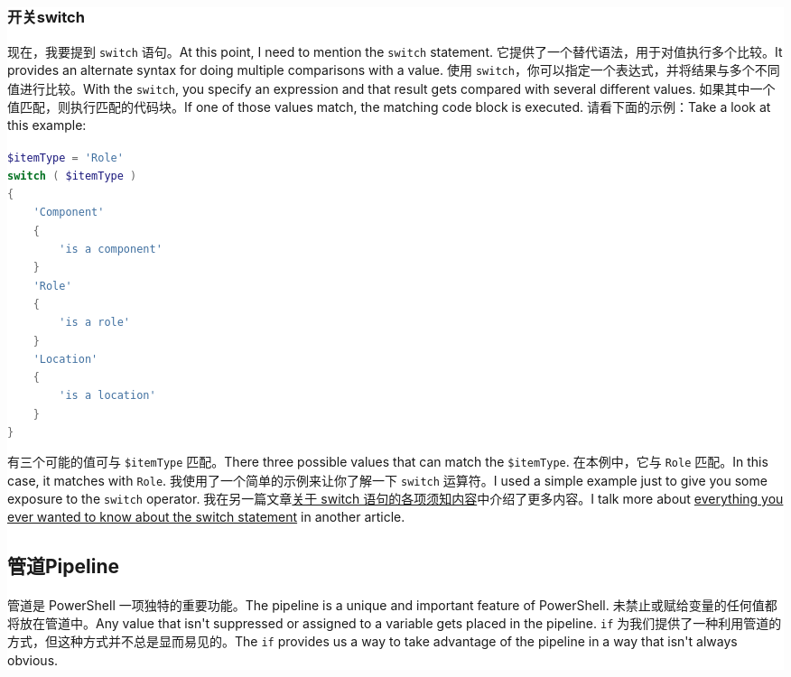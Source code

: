### <a name="switch"></a><span data-ttu-id="235c4-323">开关</span><span class="sxs-lookup"><span data-stu-id="235c4-323">switch</span></span>

<span data-ttu-id="235c4-324">现在，我要提到 `switch` 语句。</span><span class="sxs-lookup"><span data-stu-id="235c4-324">At this point, I need to mention the `switch` statement.</span></span> <span data-ttu-id="235c4-325">它提供了一个替代语法，用于对值执行多个比较。</span><span class="sxs-lookup"><span data-stu-id="235c4-325">It provides an alternate syntax for doing multiple comparisons with a value.</span></span> <span data-ttu-id="235c4-326">使用 `switch`，你可以指定一个表达式，并将结果与多个不同值进行比较。</span><span class="sxs-lookup"><span data-stu-id="235c4-326">With the `switch`, you specify an expression and that result gets compared with several different values.</span></span> <span data-ttu-id="235c4-327">如果其中一个值匹配，则执行匹配的代码块。</span><span class="sxs-lookup"><span data-stu-id="235c4-327">If one of those values match, the matching code block is executed.</span></span> <span data-ttu-id="235c4-328">请看下面的示例：</span><span class="sxs-lookup"><span data-stu-id="235c4-328">Take a look at this example:</span></span>

```powershell
$itemType = 'Role'
switch ( $itemType )
{
    'Component'
    {
        'is a component'
    }
    'Role'
    {
        'is a role'
    }
    'Location'
    {
        'is a location'
    }
}
```

<span data-ttu-id="235c4-329">有三个可能的值可与 `$itemType` 匹配。</span><span class="sxs-lookup"><span data-stu-id="235c4-329">There three possible values that can match the `$itemType`.</span></span> <span data-ttu-id="235c4-330">在本例中，它与 `Role` 匹配。</span><span class="sxs-lookup"><span data-stu-id="235c4-330">In this case, it matches with `Role`.</span></span> <span data-ttu-id="235c4-331">我使用了一个简单的示例来让你了解一下 `switch` 运算符。</span><span class="sxs-lookup"><span data-stu-id="235c4-331">I used a simple example just to give you some exposure to the `switch` operator.</span></span> <span data-ttu-id="235c4-332">我在另一篇文章[关于 switch 语句的各项须知内容][]中介绍了更多内容。</span><span class="sxs-lookup"><span data-stu-id="235c4-332">I talk more about [everything you ever wanted to know about the switch statement][] in another article.</span></span>

## <a name="pipeline"></a><span data-ttu-id="235c4-333">管道</span><span class="sxs-lookup"><span data-stu-id="235c4-333">Pipeline</span></span>

<span data-ttu-id="235c4-334">管道是 PowerShell 一项独特的重要功能。</span><span class="sxs-lookup"><span data-stu-id="235c4-334">The pipeline is a unique and important feature of PowerShell.</span></span> <span data-ttu-id="235c4-335">未禁止或赋给变量的任何值都将放在管道中。</span><span class="sxs-lookup"><span data-stu-id="235c4-335">Any value that isn't suppressed or assigned to a variable gets placed in the pipeline.</span></span> <span data-ttu-id="235c4-336">`if` 为我们提供了一种利用管道的方式，但这种方式并不总是显而易见的。</span><span class="sxs-lookup"><span data-stu-id="235c4-336">The `if` provides us a way to take advantage of the pipeline in a way that isn't always obvious.</span></span>


[原始版本]: https://powershellexplained.com/2019-08-11-Powershell-if-then-else-equals-operator/
[original version]: https://powershellexplained.com/2019-08-11-Powershell-if-then-else-equals-operator/
[powershellexplained.com]: https://powershellexplained.com/
[@KevinMarquette]: https://twitter.com/KevinMarquette
[if]: /powershell/module/microsoft.powershell.core/about/about_if
[位运算符]: /powershell/module/microsoft.powershell.core/about/about_arithmetic_operators#bitwise-operators
[bitwise operators]: /powershell/module/microsoft.powershell.core/about/about_arithmetic_operators#bitwise-operators
[使用正则表达式的多种方式]: https://powershellexplained.com/2017-07-31-Powershell-regex-regular-expression/
[the many ways to use regex]: https://powershellexplained.com/2017-07-31-Powershell-regex-regular-expression/
[关于异常的各项须知内容]: everything-about-exceptions.md
[everything you ever wanted to know about exceptions]: everything-about-exceptions.md
[关于 $null 的各项须知内容]: everything-about-null.md
[everything you wanted to know about $null]: everything-about-null.md
[Prasoon Karunan V]: https://twitter.com/prasoonkarunan
[关于 switch 语句的各项须知内容]: everything-about-switch.md
[everything you ever wanted to know about the switch statement]: everything-about-switch.md
[Invoke-SnowSql]: https://github.com/loanDepot/SnowSQL/blob/a3731b52e4ab4ecb503fb81e2d8cb131e8f90410/SnowSQL/public/Invoke-SnowSql.ps1#L90